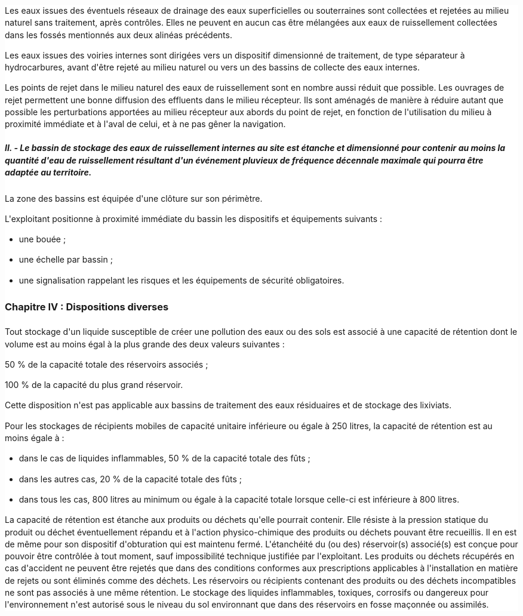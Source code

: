 Les eaux issues des éventuels réseaux de drainage des eaux superficielles ou souterraines sont collectées et rejetées au milieu naturel sans traitement, après contrôles. Elles ne peuvent en aucun cas être mélangées aux eaux de ruissellement collectées dans les fossés mentionnés aux deux alinéas précédents.

Les eaux issues des voiries internes sont dirigées vers un dispositif dimensionné de traitement, de type séparateur à hydrocarbures, avant d'être rejeté au milieu naturel ou vers un des bassins de collecte des eaux internes.

Les points de rejet dans le milieu naturel des eaux de ruissellement sont en nombre aussi réduit que possible. Les ouvrages de rejet permettent une bonne diffusion des effluents dans le milieu récepteur. Ils sont aménagés de manière à réduire autant que possible les perturbations apportées au milieu récepteur aux abords du point de rejet, en fonction de l'utilisation du milieu à proximité immédiate et à l'aval de celui, et à ne pas gêner la navigation.

##### II. - Le bassin de stockage des eaux de ruissellement internes au site est étanche et dimensionné pour contenir au moins la quantité d'eau de ruissellement résultant d'un événement pluvieux de fréquence décennale maximale qui pourra être adaptée au territoire.

La zone des bassins est équipée d'une clôture sur son périmètre.

L'exploitant positionne à proximité immédiate du bassin les dispositifs et équipements suivants :

- une bouée ;

- une échelle par bassin ;

- une signalisation rappelant les risques et les équipements de sécurité obligatoires.

### Chapitre IV : Dispositions diverses

#### 

Tout stockage d'un liquide susceptible de créer une pollution des eaux ou des sols est associé à une capacité de rétention dont le volume est au moins égal à la plus grande des deux valeurs suivantes :

50 % de la capacité totale des réservoirs associés ;

100 % de la capacité du plus grand réservoir.

Cette disposition n'est pas applicable aux bassins de traitement des eaux résiduaires et de stockage des lixiviats.

Pour les stockages de récipients mobiles de capacité unitaire inférieure ou égale à 250 litres, la capacité de rétention est au moins égale à :

- dans le cas de liquides inflammables, 50 % de la capacité totale des fûts ;

- dans les autres cas, 20 % de la capacité totale des fûts ;

- dans tous les cas, 800 litres au minimum ou égale à la capacité totale lorsque celle-ci est inférieure à 800 litres.

La capacité de rétention est étanche aux produits ou déchets qu'elle pourrait contenir. Elle résiste à la pression statique du produit ou déchet éventuellement répandu et à l'action physico-chimique des produits ou déchets pouvant être recueillis. Il en est de même pour son dispositif d'obturation qui est maintenu fermé. L'étanchéité du (ou des) réservoir(s) associé(s) est conçue pour pouvoir être contrôlée à tout moment, sauf impossibilité technique justifiée par l'exploitant. Les produits ou déchets récupérés en cas d'accident ne peuvent être rejetés que dans des conditions conformes aux prescriptions applicables à l'installation en matière de rejets ou sont éliminés comme des déchets. Les réservoirs ou récipients contenant des produits ou des déchets incompatibles ne sont pas associés à une même rétention. Le stockage des liquides inflammables, toxiques, corrosifs ou dangereux pour l'environnement n'est autorisé sous le niveau du sol environnant que dans des réservoirs en fosse maçonnée ou assimilés.
